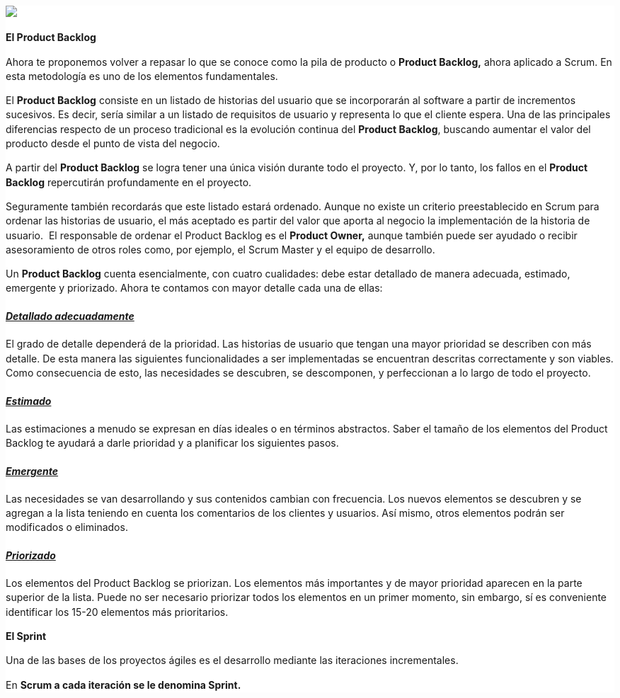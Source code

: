 ![](Aspose.Words.f10ca514-682e-458c-b9fe-c80e69fa19b5.009.png)

**El Product Backlog**

Ahora te proponemos volver a repasar lo que se conoce como la pila de producto o **Product Backlog,** ahora aplicado a Scrum. En esta metodología es uno de los elementos fundamentales.

El **Product Backlog** consiste en un listado de historias del usuario que se incorporarán al software a partir de incrementos sucesivos. Es decir, sería similar a un listado de requisitos de usuario y representa lo que el cliente espera. Una de las principales diferencias respecto de un proceso tradicional es la evolución continua del **Product Backlog**, buscando aumentar el valor del producto desde el punto de vista del negocio.

A partir del **Product Backlog** se logra tener una única visión durante todo el proyecto. Y, por lo tanto, los fallos en el **Product Backlog** repercutirán profundamente en el proyecto. 

Seguramente también recordarás que este listado estará ordenado. Aunque no existe un criterio preestablecido en Scrum para ordenar las historias de usuario, el más aceptado es partir del valor que aporta al negocio la implementación de la historia de usuario. 
El responsable de ordenar el Product Backlog es el **Product Owner,** aunque también puede ser ayudado o recibir asesoramiento de otros roles como, por ejemplo, el Scrum Master y el equipo de desarrollo.


Un **Product Backlog** cuenta esencialmente, con cuatro cualidades: debe estar detallado de manera adecuada, estimado, emergente y priorizado. Ahora te contamos con mayor detalle cada una de ellas: 
#### [***Detallado adecuadamente***](https://aulavirtual.codoacodo.com.ar/mod/lesson/view.php?id=228&pageid=601#collapse1)
El grado de detalle dependerá de la prioridad. Las historias de usuario que tengan una mayor prioridad se describen con más detalle. De esta manera las siguientes funcionalidades a ser implementadas se encuentran descritas correctamente y son viables. Como consecuencia de esto, las necesidades se descubren, se descomponen, y perfeccionan a lo largo de todo el proyecto.
#### [***Estimado***](https://aulavirtual.codoacodo.com.ar/mod/lesson/view.php?id=228&pageid=601#collapse2)
Las estimaciones a menudo se expresan en días ideales o en términos abstractos. Saber el tamaño de los elementos del Product Backlog te ayudará a darle prioridad y a planificar los siguientes pasos.
#### [***Emergente***](https://aulavirtual.codoacodo.com.ar/mod/lesson/view.php?id=228&pageid=601#collapse3)
Las necesidades se van desarrollando y sus contenidos cambian con frecuencia. Los nuevos elementos se descubren y se agregan a la lista teniendo en cuenta los comentarios de los clientes y usuarios. Así mismo, otros elementos podrán ser modificados o eliminados.
#### [***Priorizado***](https://aulavirtual.codoacodo.com.ar/mod/lesson/view.php?id=228&pageid=601#collapse4)
Los elementos del Product Backlog se priorizan. Los elementos más importantes y de mayor prioridad aparecen en la parte superior de la lista. Puede no ser necesario priorizar todos los elementos en un primer momento, sin embargo, sí es conveniente identificar los 15-20 elementos más prioritarios.

**El Sprint**

Una de las bases de los proyectos ágiles es el desarrollo mediante las iteraciones incrementales. 

En **Scrum a cada iteración se le denomina Sprint.** 
